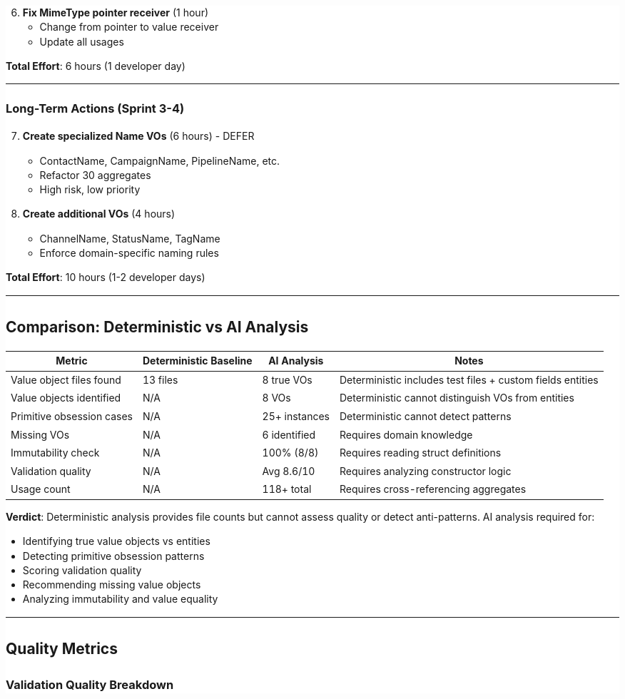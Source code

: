 6. **Fix MimeType pointer receiver** (1 hour)
   - Change from pointer to value receiver
   - Update all usages

**Total Effort**: 6 hours (1 developer day)

---

### Long-Term Actions (Sprint 3-4)

7. **Create specialized Name VOs** (6 hours) - DEFER
   - ContactName, CampaignName, PipelineName, etc.
   - Refactor 30 aggregates
   - High risk, low priority

8. **Create additional VOs** (4 hours)
   - ChannelName, StatusName, TagName
   - Enforce domain-specific naming rules

**Total Effort**: 10 hours (1-2 developer days)

---

## Comparison: Deterministic vs AI Analysis

| Metric | Deterministic Baseline | AI Analysis | Notes |
|--------|----------------------|-------------|-------|
| Value object files found | 13 files | 8 true VOs | Deterministic includes test files + custom fields entities |
| Value objects identified | N/A | 8 VOs | Deterministic cannot distinguish VOs from entities |
| Primitive obsession cases | N/A | 25+ instances | Deterministic cannot detect patterns |
| Missing VOs | N/A | 6 identified | Requires domain knowledge |
| Immutability check | N/A | 100% (8/8) | Requires reading struct definitions |
| Validation quality | N/A | Avg 8.6/10 | Requires analyzing constructor logic |
| Usage count | N/A | 118+ total | Requires cross-referencing aggregates |

**Verdict**: Deterministic analysis provides file counts but cannot assess quality or detect anti-patterns. AI analysis required for:
- Identifying true value objects vs entities
- Detecting primitive obsession patterns
- Scoring validation quality
- Recommending missing value objects
- Analyzing immutability and value equality

---

## Quality Metrics

### Validation Quality Breakdown
